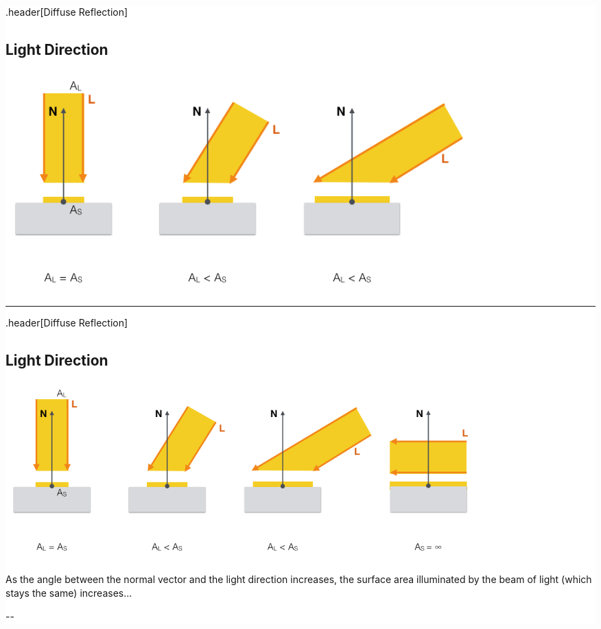 .header[Diffuse Reflection]

## Light Direction

<img src="./img/lambert_01b.png" alt="lambert_01b" style="width:100%;">

---
.header[Diffuse Reflection]

## Light Direction

<img src="./img/lambert_01.png" alt="lambert_01" style="width:80%;">

As the angle between the normal vector and the light direction increases, the surface area illuminated by the beam of light (which stays the same) increases...

--

